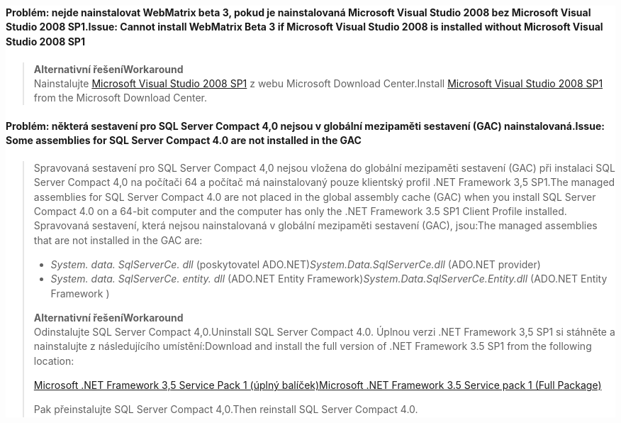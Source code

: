 #### <a name="issue-cannot-install-webmatrix-beta-3-if-microsoft-visual-studio-2008-is-installed-without-microsoft-visual-studio-2008-sp1"></a><span data-ttu-id="8c9e2-142">Problém: nejde nainstalovat WebMatrix beta 3, pokud je nainstalovaná Microsoft Visual Studio 2008 bez Microsoft Visual Studio 2008 SP1.</span><span class="sxs-lookup"><span data-stu-id="8c9e2-142">Issue: Cannot install WebMatrix Beta 3 if Microsoft Visual Studio 2008 is installed without Microsoft Visual Studio 2008 SP1</span></span>

> <span data-ttu-id="8c9e2-143">**Alternativní řešení**</span><span class="sxs-lookup"><span data-stu-id="8c9e2-143">**Workaround**</span></span>  
> <span data-ttu-id="8c9e2-144">Nainstalujte [Microsoft Visual Studio 2008 SP1](https://www.microsoft.com/downloads/details.aspx?FamilyId=FBEE1648-7106-44A7-9649-6D9F6D58056E&amp;displaylang=en) z webu Microsoft Download Center.</span><span class="sxs-lookup"><span data-stu-id="8c9e2-144">Install [Microsoft Visual Studio 2008 SP1](https://www.microsoft.com/downloads/details.aspx?FamilyId=FBEE1648-7106-44A7-9649-6D9F6D58056E&amp;displaylang=en) from the Microsoft Download Center.</span></span>

#### <a name="issue-some-assemblies-for-sql-server-compact-40-are-not-installed-in-the-gac"></a><span data-ttu-id="8c9e2-145">Problém: některá sestavení pro SQL Server Compact 4,0 nejsou v globální mezipaměti sestavení (GAC) nainstalovaná.</span><span class="sxs-lookup"><span data-stu-id="8c9e2-145">Issue: Some assemblies for SQL Server Compact 4.0 are not installed in the GAC</span></span>

> <span data-ttu-id="8c9e2-146">Spravovaná sestavení pro SQL Server Compact 4,0 nejsou vložena do globální mezipaměti sestavení (GAC) při instalaci SQL Server Compact 4,0 na počítači 64 a počítač má nainstalovaný pouze klientský profil .NET Framework 3,5 SP1.</span><span class="sxs-lookup"><span data-stu-id="8c9e2-146">The managed assemblies for SQL Server Compact 4.0 are not placed in the global assembly cache (GAC) when you install SQL Server Compact 4.0 on a 64-bit computer and the computer has only the .NET Framework 3.5 SP1 Client Profile installed.</span></span> <span data-ttu-id="8c9e2-147">Spravovaná sestavení, která nejsou nainstalovaná v globální mezipaměti sestavení (GAC), jsou:</span><span class="sxs-lookup"><span data-stu-id="8c9e2-147">The managed assemblies that are not installed in the GAC are:</span></span>
> 
> - <span data-ttu-id="8c9e2-148">*System. data. SqlServerCe. dll* (poskytovatel ADO.NET)</span><span class="sxs-lookup"><span data-stu-id="8c9e2-148">*System.Data.SqlServerCe.dll* (ADO.NET provider)</span></span>
> - <span data-ttu-id="8c9e2-149">*System. data. SqlServerCe. entity. dll* (ADO.NET Entity Framework)</span><span class="sxs-lookup"><span data-stu-id="8c9e2-149">*System.Data.SqlServerCe.Entity.dll* (ADO.NET Entity Framework )</span></span>
> 
> <span data-ttu-id="8c9e2-150">**Alternativní řešení**</span><span class="sxs-lookup"><span data-stu-id="8c9e2-150">**Workaround**</span></span>  
> <span data-ttu-id="8c9e2-151">Odinstalujte SQL Server Compact 4,0.</span><span class="sxs-lookup"><span data-stu-id="8c9e2-151">Uninstall SQL Server Compact 4.0.</span></span> <span data-ttu-id="8c9e2-152">Úplnou verzi .NET Framework 3,5 SP1 si stáhněte a nainstalujte z následujícího umístění:</span><span class="sxs-lookup"><span data-stu-id="8c9e2-152">Download and install the full version of .NET Framework 3.5 SP1 from the following location:</span></span>  
>   
> [<span data-ttu-id="8c9e2-153">Microsoft .NET Framework 3,5 Service Pack 1 (úplný balíček)</span><span class="sxs-lookup"><span data-stu-id="8c9e2-153">Microsoft .NET Framework 3.5 Service pack 1 (Full Package)</span></span>](https://go.microsoft.com/fwlink/?LinkId=194828)  
>   
> <span data-ttu-id="8c9e2-154">Pak přeinstalujte SQL Server Compact 4,0.</span><span class="sxs-lookup"><span data-stu-id="8c9e2-154">Then reinstall SQL Server Compact 4.0.</span></span>
